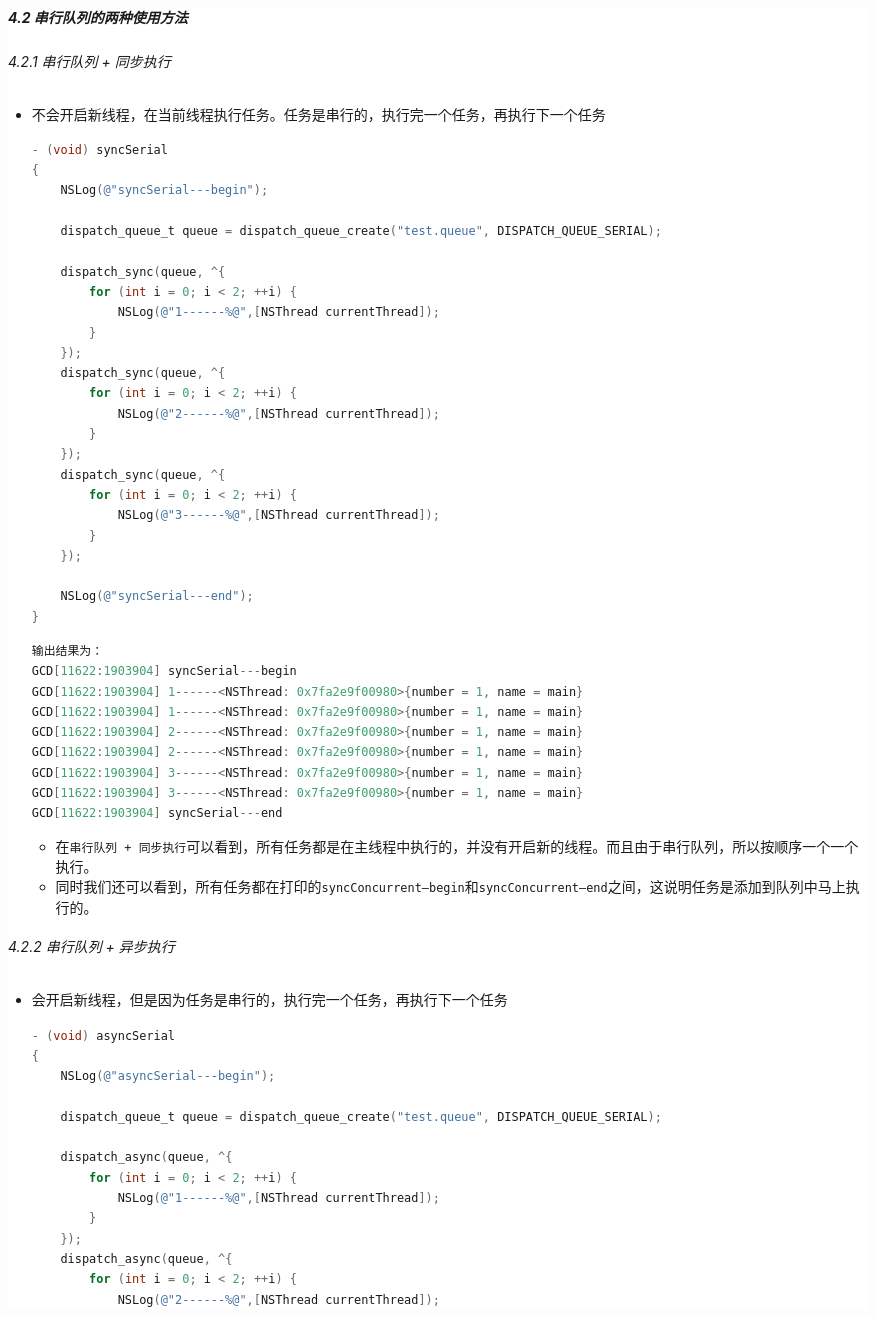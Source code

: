 #####  4.2 串行队列的两种使用方法

######  4.2.1 串行队列 + 同步执行

- 不会开启新线程，在当前线程执行任务。任务是串行的，执行完一个任务，再执行下一个任务

  ```objective-c
  - (void) syncSerial
  {
      NSLog(@"syncSerial---begin");

      dispatch_queue_t queue = dispatch_queue_create("test.queue", DISPATCH_QUEUE_SERIAL);

      dispatch_sync(queue, ^{
          for (int i = 0; i < 2; ++i) {
              NSLog(@"1------%@",[NSThread currentThread]);
          }
      });    
      dispatch_sync(queue, ^{
          for (int i = 0; i < 2; ++i) {
              NSLog(@"2------%@",[NSThread currentThread]);
          }
      });
      dispatch_sync(queue, ^{
          for (int i = 0; i < 2; ++i) {
              NSLog(@"3------%@",[NSThread currentThread]);
          }
      });

      NSLog(@"syncSerial---end");
  }
  ```

  ```objective-c
  输出结果为：
  GCD[11622:1903904] syncSerial---begin
  GCD[11622:1903904] 1------<NSThread: 0x7fa2e9f00980>{number = 1, name = main}
  GCD[11622:1903904] 1------<NSThread: 0x7fa2e9f00980>{number = 1, name = main}
  GCD[11622:1903904] 2------<NSThread: 0x7fa2e9f00980>{number = 1, name = main}
  GCD[11622:1903904] 2------<NSThread: 0x7fa2e9f00980>{number = 1, name = main}
  GCD[11622:1903904] 3------<NSThread: 0x7fa2e9f00980>{number = 1, name = main}
  GCD[11622:1903904] 3------<NSThread: 0x7fa2e9f00980>{number = 1, name = main}
  GCD[11622:1903904] syncSerial---end
  ```


  - 在`串行队列 + 同步执行`可以看到，所有任务都是在主线程中执行的，并没有开启新的线程。而且由于串行队列，所以按顺序一个一个执行。
  - 同时我们还可以看到，所有任务都在打印的`syncConcurrent—begin`和`syncConcurrent—end`之间，这说明任务是添加到队列中马上执行的。

######  4.2.2 串行队列 + 异步执行

- 会开启新线程，但是因为任务是串行的，执行完一个任务，再执行下一个任务

  ```objective-c
  - (void) asyncSerial
  {
      NSLog(@"asyncSerial---begin");

      dispatch_queue_t queue = dispatch_queue_create("test.queue", DISPATCH_QUEUE_SERIAL);

      dispatch_async(queue, ^{
          for (int i = 0; i < 2; ++i) {
              NSLog(@"1------%@",[NSThread currentThread]);
          }
      });    
      dispatch_async(queue, ^{
          for (int i = 0; i < 2; ++i) {
              NSLog(@"2------%@",[NSThread currentThread]);
  ```